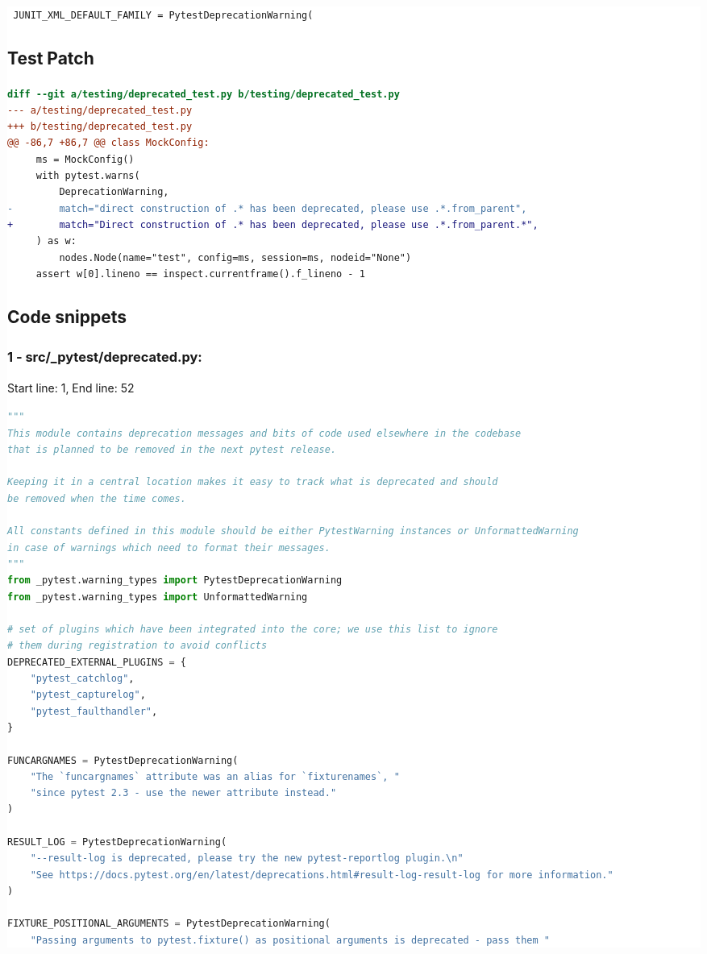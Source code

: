 ```diff
 JUNIT_XML_DEFAULT_FAMILY = PytestDeprecationWarning(

```

## Test Patch

```diff
diff --git a/testing/deprecated_test.py b/testing/deprecated_test.py
--- a/testing/deprecated_test.py
+++ b/testing/deprecated_test.py
@@ -86,7 +86,7 @@ class MockConfig:
     ms = MockConfig()
     with pytest.warns(
         DeprecationWarning,
-        match="direct construction of .* has been deprecated, please use .*.from_parent",
+        match="Direct construction of .* has been deprecated, please use .*.from_parent.*",
     ) as w:
         nodes.Node(name="test", config=ms, session=ms, nodeid="None")
     assert w[0].lineno == inspect.currentframe().f_lineno - 1

```


## Code snippets

### 1 - src/_pytest/deprecated.py:

Start line: 1, End line: 52

```python
"""
This module contains deprecation messages and bits of code used elsewhere in the codebase
that is planned to be removed in the next pytest release.

Keeping it in a central location makes it easy to track what is deprecated and should
be removed when the time comes.

All constants defined in this module should be either PytestWarning instances or UnformattedWarning
in case of warnings which need to format their messages.
"""
from _pytest.warning_types import PytestDeprecationWarning
from _pytest.warning_types import UnformattedWarning

# set of plugins which have been integrated into the core; we use this list to ignore
# them during registration to avoid conflicts
DEPRECATED_EXTERNAL_PLUGINS = {
    "pytest_catchlog",
    "pytest_capturelog",
    "pytest_faulthandler",
}

FUNCARGNAMES = PytestDeprecationWarning(
    "The `funcargnames` attribute was an alias for `fixturenames`, "
    "since pytest 2.3 - use the newer attribute instead."
)

RESULT_LOG = PytestDeprecationWarning(
    "--result-log is deprecated, please try the new pytest-reportlog plugin.\n"
    "See https://docs.pytest.org/en/latest/deprecations.html#result-log-result-log for more information."
)

FIXTURE_POSITIONAL_ARGUMENTS = PytestDeprecationWarning(
    "Passing arguments to pytest.fixture() as positional arguments is deprecated - pass them "
```